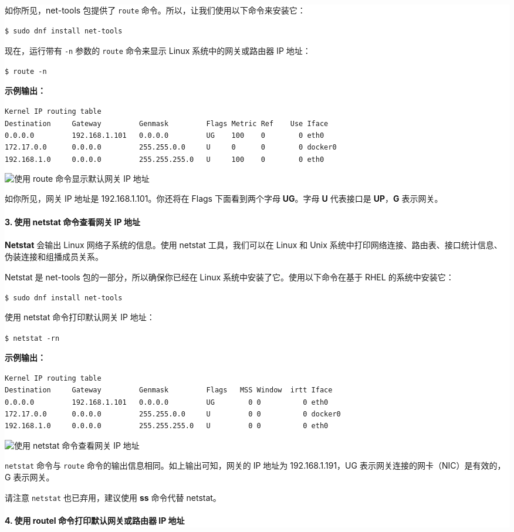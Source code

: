 如你所见，net-tools 包提供了 `route` 命令。所以，让我们使用以下命令来安装它：

```
$ sudo dnf install net-tools
```

现在，运行带有 `-n` 参数的 `route` 命令来显示 Linux 系统中的网关或路由器 IP 地址：

```
$ route -n
```

**示例输出：**

```
Kernel IP routing table
Destination     Gateway         Genmask         Flags Metric Ref    Use Iface
0.0.0.0         192.168.1.101   0.0.0.0         UG    100    0        0 eth0
172.17.0.0      0.0.0.0         255.255.0.0     U     0      0        0 docker0
192.168.1.0     0.0.0.0         255.255.255.0   U     100    0        0 eth0
```

![使用 route 命令显示默认网关 IP 地址][3]

如你所见，网关 IP 地址是 192.168.1.101。你还将在 Flags 下面看到两个字母 **UG**。字母 **U** 代表接口是 **UP**，**G** 表示网关。

#### 3. 使用 netstat 命令查看网关 IP 地址

**Netstat** 会输出 Linux 网络子系统的信息。使用 netstat 工具，我们可以在 Linux 和 Unix 系统中打印网络连接、路由表、接口统计信息、伪装连接和组播成员关系。

Netstat 是 net-tools 包的一部分，所以确保你已经在 Linux 系统中安装了它。使用以下命令在基于 RHEL 的系统中安装它：

```
$ sudo dnf install net-tools
```

使用 netstat 命令打印默认网关 IP 地址：

```
$ netstat -rn
```

**示例输出：**

```
Kernel IP routing table
Destination     Gateway         Genmask         Flags   MSS Window  irtt Iface
0.0.0.0         192.168.1.101   0.0.0.0         UG        0 0          0 eth0
172.17.0.0      0.0.0.0         255.255.0.0     U         0 0          0 docker0
192.168.1.0     0.0.0.0         255.255.255.0   U         0 0          0 eth0
```

![使用 netstat 命令查看网关 IP 地址][4]

`netstat` 命令与 `route` 命令的输出信息相同。如上输出可知，网关的 IP 地址为 192.168.1.191，UG 表示网关连接的网卡（NIC）是有效的，G 表示网关。

请注意 `netstat` 也已弃用，建议使用 **ss** 命令代替 netstat。

#### 4. 使用 routel 命令打印默认网关或路由器 IP 地址


[#]: subject: "How To Find Default Gateway IP Address In Linux And Unix From Commandline"
[#]: via: "https://ostechnix.com/find-default-gateway-linux/"
[#]: author: "sk https://ostechnix.com/author/sk/"
[#]: collector: "lkxed"
[#]: translator: "MjSeven"
[#]: reviewer: " "
[#]: publisher: " "
[#]: url: " "
[a]: https://ostechnix.com/author/sk/
[b]: https://github.com/lkxed
[1]: https://ostechnix.com/wp-content/uploads/2022/09/Find-Default-Gateway-Using-ip-Command.png
[2]: https://ostechnix.com/the-grep-command-tutorial-with-examples-for-beginners/
[3]: https://ostechnix.com/wp-content/uploads/2022/09/Display-Default-Gateway-IP-Address-Using-route-Command.png
[4]: https://ostechnix.com/wp-content/uploads/2022/09/View-Gateway-IP-Address-Using-netstat-Command.png
[5]: https://ostechnix.com/wp-content/uploads/2022/09/Print-Default-Gateway-IP-Address-Or-Router-IP-Address-Using-routel-Command.png
[6]: https://ostechnix.com/configure-static-ip-address-linux-unix/